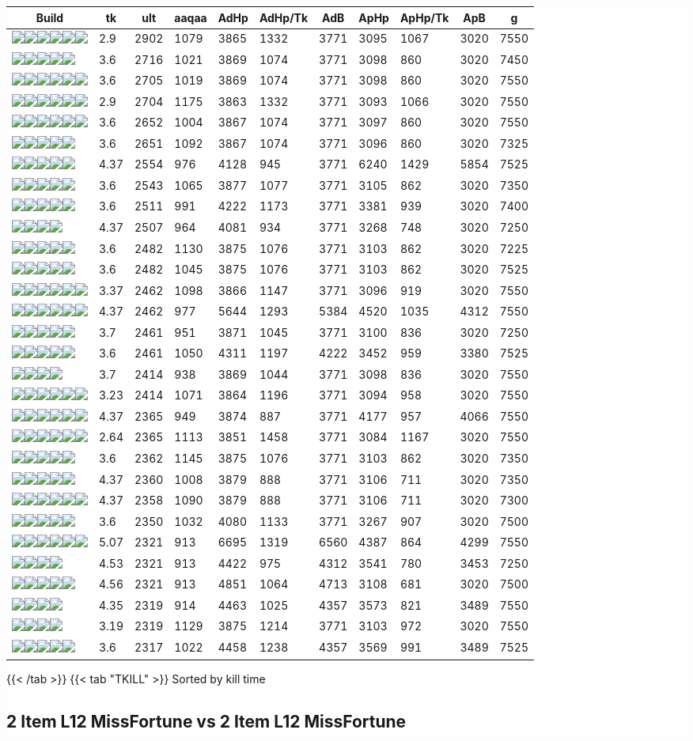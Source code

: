 



 Build |tk|ult|aaqaa|AdHp|AdHp/Tk|AdB|ApHp|ApHp/Tk|ApB|g
-|-|-|-|-|-|-|-|-|-|-
![](/item/6691.png)![](/item/6676.png)![](/item/1001.png)![](/item/1055.png)![](/item/1036.png)![](/item/1036.png)|2.9|2902|1079|3865|1332|3771|3095|1067|3020|7550
![](/item/6691.png)![](/item/3179.png)![](/item/1001.png)![](/item/1055.png)![](/item/1038.png)|3.6|2716|1021|3869|1074|3771|3098|860|3020|7450
![](/item/6691.png)![](/item/6696.png)![](/item/1001.png)![](/item/1055.png)![](/item/1036.png)![](/item/1036.png)|3.6|2705|1019|3869|1074|3771|3098|860|3020|7550
![](/item/6691.png)![](/item/3033.png)![](/item/1001.png)![](/item/1055.png)![](/item/1036.png)![](/item/1036.png)|2.9|2704|1175|3863|1332|3771|3093|1066|3020|7550
![](/item/6691.png)![](/item/6693.png)![](/item/1001.png)![](/item/1055.png)![](/item/1036.png)![](/item/1036.png)|3.6|2652|1004|3867|1074|3771|3097|860|3020|7550
![](/item/6691.png)![](/item/6695.png)![](/item/1001.png)![](/item/1055.png)![](/item/1037.png)|3.6|2651|1092|3867|1074|3771|3096|860|3020|7325
![](/item/6691.png)![](/item/3156.png)![](/item/1001.png)![](/item/1055.png)![](/item/1037.png)|4.37|2554|976|4128|945|3771|6240|1429|5854|7525
![](/item/6676.png)![](/item/3179.png)![](/item/1001.png)![](/item/1055.png)![](/item/1038.png)|3.6|2543|1065|3877|1077|3771|3105|862|3020|7350
![](/item/6691.png)![](/item/3072.png)![](/item/1001.png)![](/item/1055.png)![](/item/1036.png)|3.6|2511|991|4222|1173|3771|3381|939|3020|7400
![](/item/6691.png)![](/item/3074.png)![](/item/1001.png)![](/item/1055.png)|4.37|2507|964|4081|934|3771|3268|748|3020|7250
![](/item/6676.png)![](/item/6695.png)![](/item/1001.png)![](/item/1055.png)![](/item/1037.png)|3.6|2482|1130|3875|1076|3771|3103|862|3020|7225
![](/item/6676.png)![](/item/3004.png)![](/item/1001.png)![](/item/1055.png)![](/item/1037.png)|3.6|2482|1045|3875|1076|3771|3103|862|3020|7525
![](/item/6691.png)![](/item/3095.png)![](/item/1001.png)![](/item/1055.png)![](/item/1036.png)![](/item/1036.png)|3.37|2462|1098|3866|1147|3771|3096|919|3020|7550
![](/item/6691.png)![](/item/6673.png)![](/item/1001.png)![](/item/1055.png)![](/item/1036.png)![](/item/1036.png)|4.37|2462|977|5644|1293|5384|4520|1035|4312|7550
![](/item/6691.png)![](/item/3006.png)![](/item/1055.png)![](/item/1038.png)![](/item/1038.png)|3.7|2461|951|3871|1045|3771|3100|836|3020|7250
![](/item/6691.png)![](/item/6609.png)![](/item/1001.png)![](/item/1055.png)![](/item/1037.png)|3.6|2461|1050|4311|1197|4222|3452|959|3380|7525
![](/item/6691.png)![](/item/3004.png)![](/item/1055.png)![](/item/3006.png)|3.7|2414|938|3869|1044|3771|3098|836|3020|7550
![](/item/6691.png)![](/item/3087.png)![](/item/1001.png)![](/item/1055.png)![](/item/1036.png)![](/item/1036.png)|3.23|2414|1071|3864|1196|3771|3094|958|3020|7550
![](/item/6691.png)![](/item/3139.png)![](/item/1001.png)![](/item/1055.png)![](/item/1036.png)![](/item/1036.png)|4.37|2365|949|3874|887|3771|4177|957|4066|7550
![](/item/6691.png)![](/item/6672.png)![](/item/1001.png)![](/item/1055.png)![](/item/1036.png)![](/item/1036.png)|2.64|2365|1113|3851|1458|3771|3084|1167|3020|7550
![](/item/3179.png)![](/item/3033.png)![](/item/1001.png)![](/item/1055.png)![](/item/1038.png)|3.6|2362|1145|3875|1076|3771|3103|862|3020|7350
![](/item/3179.png)![](/item/6696.png)![](/item/1001.png)![](/item/1055.png)![](/item/1038.png)|4.37|2360|1008|3879|888|3771|3106|711|3020|7350
![](/item/3179.png)![](/item/6695.png)![](/item/1001.png)![](/item/1055.png)![](/item/1038.png)![](/item/1036.png)|4.37|2358|1090|3879|888|3771|3106|711|3020|7300
![](/item/6676.png)![](/item/3074.png)![](/item/1001.png)![](/item/1055.png)![](/item/1036.png)|3.6|2350|1032|4080|1133|3771|3267|907|3020|7500
![](/item/6691.png)![](/item/3026.png)![](/item/1001.png)![](/item/1055.png)![](/item/1036.png)![](/item/1036.png)|5.07|2321|913|6695|1319|6560|4387|864|4299|7550
![](/item/6691.png)![](/item/3161.png)![](/item/1001.png)![](/item/1055.png)|4.53|2321|913|4422|975|4312|3541|780|3453|7250
![](/item/6691.png)![](/item/6333.png)![](/item/1001.png)![](/item/1055.png)![](/item/1036.png)|4.56|2321|913|4851|1064|4713|3108|681|3020|7500
![](/item/6691.png)![](/item/3814.png)![](/item/1055.png)![](/item/3006.png)|4.35|2319|914|4463|1025|4357|3573|821|3489|7550
![](/item/6676.png)![](/item/3033.png)![](/item/1055.png)![](/item/3006.png)|3.19|2319|1129|3875|1214|3771|3103|972|3020|7550
![](/item/6676.png)![](/item/3814.png)![](/item/1001.png)![](/item/1055.png)![](/item/1037.png)|3.6|2317|1022|4458|1238|4357|3569|991|3489|7525
{{< /tab >}}
{{< tab "TKILL" >}}
Sorted by kill time
## 2 Item L12 MissFortune vs 2 Item L12 MissFortune
